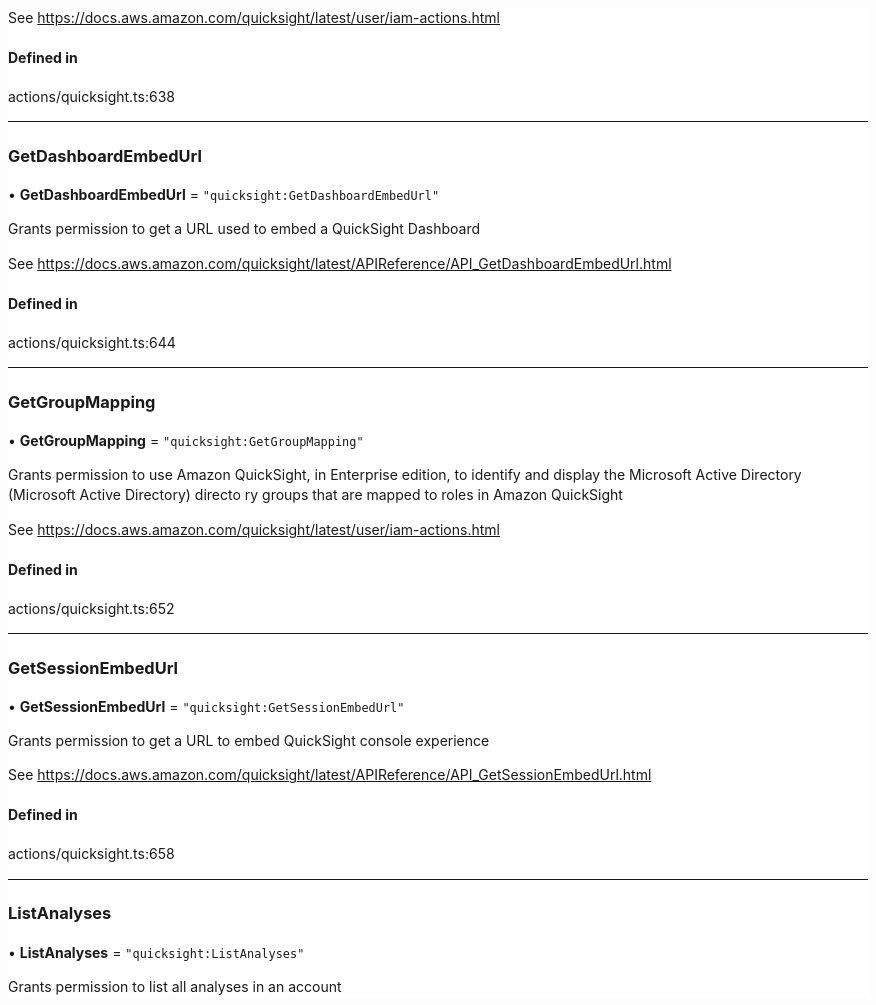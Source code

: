 See https://docs.aws.amazon.com/quicksight/latest/user/iam-actions.html

#### Defined in

actions/quicksight.ts:638

___

### GetDashboardEmbedUrl

• **GetDashboardEmbedUrl** = ``"quicksight:GetDashboardEmbedUrl"``

Grants permission to get a URL used to embed a QuickSight Dashboard

See https://docs.aws.amazon.com/quicksight/latest/APIReference/API_GetDashboardEmbedUrl.html

#### Defined in

actions/quicksight.ts:644

___

### GetGroupMapping

• **GetGroupMapping** = ``"quicksight:GetGroupMapping"``

Grants permission to use Amazon QuickSight, in Enterprise edition, to identify
and display the Microsoft Active Directory (Microsoft Active Directory) directo
ry groups that are mapped to roles in Amazon QuickSight

See https://docs.aws.amazon.com/quicksight/latest/user/iam-actions.html

#### Defined in

actions/quicksight.ts:652

___

### GetSessionEmbedUrl

• **GetSessionEmbedUrl** = ``"quicksight:GetSessionEmbedUrl"``

Grants permission to get a URL to embed QuickSight console experience

See https://docs.aws.amazon.com/quicksight/latest/APIReference/API_GetSessionEmbedUrl.html

#### Defined in

actions/quicksight.ts:658

___

### ListAnalyses

• **ListAnalyses** = ``"quicksight:ListAnalyses"``

Grants permission to list all analyses in an account
